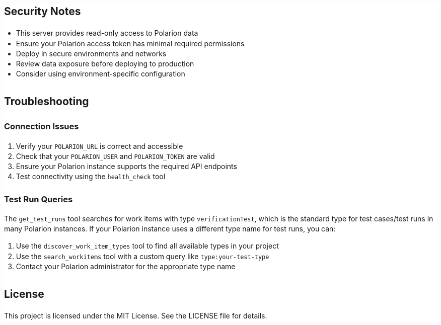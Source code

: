 ## Security Notes

- This server provides read-only access to Polarion data
- Ensure your Polarion access token has minimal required permissions
- Deploy in secure environments and networks
- Review data exposure before deploying to production
- Consider using environment-specific configuration

## Troubleshooting

### Connection Issues

1. Verify your `POLARION_URL` is correct and accessible
2. Check that your `POLARION_USER` and `POLARION_TOKEN` are valid
3. Ensure your Polarion instance supports the required API endpoints
4. Test connectivity using the `health_check` tool

### Test Run Queries

The `get_test_runs` tool searches for work items with type `verificationTest`, which is the standard type for test cases/test runs in many Polarion instances. If your Polarion instance uses a different type name for test runs, you can:

1. Use the `discover_work_item_types` tool to find all available types in your project
2. Use the `search_workitems` tool with a custom query like `type:your-test-type`
3. Contact your Polarion administrator for the appropriate type name

## License

This project is licensed under the MIT License. See the LICENSE file for details.